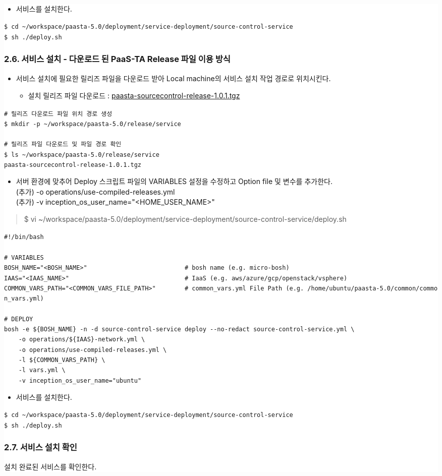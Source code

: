 - 서비스를 설치한다.  
```
$ cd ~/workspace/paasta-5.0/deployment/service-deployment/source-control-service  
$ sh ./deploy.sh  
```  

### <div id="2.6"/> 2.6. 서비스 설치 - 다운로드 된 PaaS-TA Release 파일 이용 방식

- 서비스 설치에 필요한 릴리즈 파일을 다운로드 받아 Local machine의 서비스 설치 작업 경로로 위치시킨다.  
  
  - 설치 릴리즈 파일 다운로드 : [paasta-sourcecontrol-release-1.0.1.tgz](http://45.248.73.44/index.php/s/4tXpCPCoRtbTXrK/download)

```
# 릴리즈 다운로드 파일 위치 경로 생성
$ mkdir -p ~/workspace/paasta-5.0/release/service

# 릴리즈 파일 다운로드 및 파일 경로 확인
$ ls ~/workspace/paasta-5.0/release/service
paasta-sourcecontrol-release-1.0.1.tgz
```
  
- 서버 환경에 맞추어 Deploy 스크립트 파일의 VARIABLES 설정을 수정하고 Option file 및 변수를 추가한다.  
     (추가) -o operations/use-compiled-releases.yml  
     (추가) -v inception_os_user_name="<HOME_USER_NAME>"  
     
> $ vi ~/workspace/paasta-5.0/deployment/service-deployment/source-control-service/deploy.sh
  
```
#!/bin/bash

# VARIABLES
BOSH_NAME="<BOSH_NAME>"                           # bosh name (e.g. micro-bosh)
IAAS="<IAAS_NAME>"                                # IaaS (e.g. aws/azure/gcp/openstack/vsphere)
COMMON_VARS_PATH="<COMMON_VARS_FILE_PATH>"        # common_vars.yml File Path (e.g. /home/ubuntu/paasta-5.0/common/common_vars.yml)

# DEPLOY
bosh -e ${BOSH_NAME} -n -d source-control-service deploy --no-redact source-control-service.yml \
    -o operations/${IAAS}-network.yml \
    -o operations/use-compiled-releases.yml \
    -l ${COMMON_VARS_PATH} \
    -l vars.yml \
    -v inception_os_user_name="ubuntu"
```  

- 서비스를 설치한다.  
```
$ cd ~/workspace/paasta-5.0/deployment/service-deployment/source-control-service   
$ sh ./deploy.sh  
```  

### <div id="2.7"/> 2.7. 서비스 설치 확인

설치 완료된 서비스를 확인한다.

